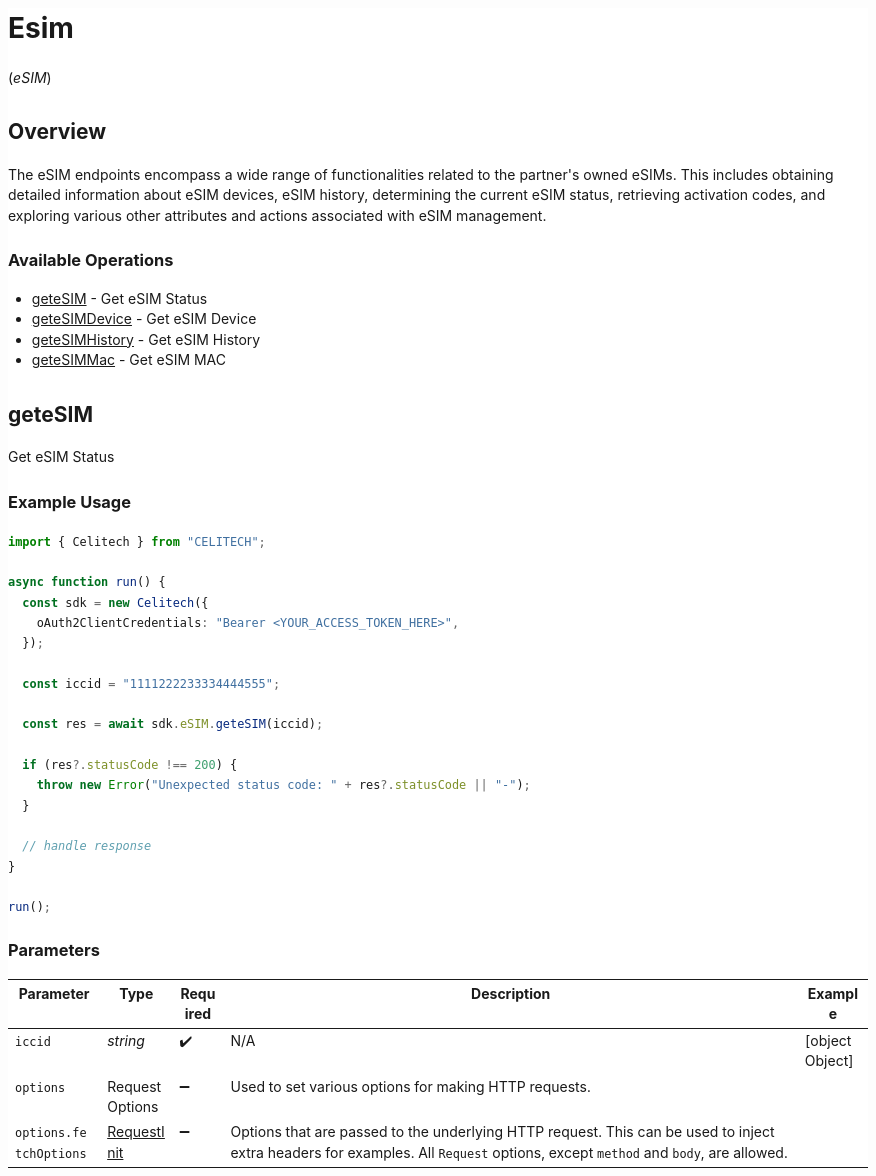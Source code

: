 # Esim
(*eSIM*)

## Overview

The eSIM endpoints encompass a wide range of functionalities related to the partner's owned eSIMs. This includes obtaining detailed information about eSIM devices, eSIM history, determining the current eSIM status, retrieving activation codes, and exploring various other attributes and actions associated with eSIM management.

### Available Operations

* [geteSIM](#getesim) - Get eSIM Status
* [geteSIMDevice](#getesimdevice) - Get eSIM Device
* [geteSIMHistory](#getesimhistory) - Get eSIM History
* [geteSIMMac](#getesimmac) - Get eSIM MAC

## geteSIM

Get eSIM Status

### Example Usage

```typescript
import { Celitech } from "CELITECH";

async function run() {
  const sdk = new Celitech({
    oAuth2ClientCredentials: "Bearer <YOUR_ACCESS_TOKEN_HERE>",
  });

  const iccid = "1111222233334444555";
  
  const res = await sdk.eSIM.geteSIM(iccid);

  if (res?.statusCode !== 200) {
    throw new Error("Unexpected status code: " + res?.statusCode || "-");
  }
  
  // handle response
}

run();
```

### Parameters

| Parameter                                                                                                                                                                      | Type                                                                                                                                                                           | Required                                                                                                                                                                       | Description                                                                                                                                                                    | Example                                                                                                                                                                        |
| ------------------------------------------------------------------------------------------------------------------------------------------------------------------------------ | ------------------------------------------------------------------------------------------------------------------------------------------------------------------------------ | ------------------------------------------------------------------------------------------------------------------------------------------------------------------------------ | ------------------------------------------------------------------------------------------------------------------------------------------------------------------------------ | ------------------------------------------------------------------------------------------------------------------------------------------------------------------------------ |
| `iccid`                                                                                                                                                                        | *string*                                                                                                                                                                       | :heavy_check_mark:                                                                                                                                                             | N/A                                                                                                                                                                            | [object Object]                                                                                                                                                                |
| `options`                                                                                                                                                                      | RequestOptions                                                                                                                                                                 | :heavy_minus_sign:                                                                                                                                                             | Used to set various options for making HTTP requests.                                                                                                                          |                                                                                                                                                                                |
| `options.fetchOptions`                                                                                                                                                         | [RequestInit](https://developer.mozilla.org/en-US/docs/Web/API/Request/Request#options)                                                                                        | :heavy_minus_sign:                                                                                                                                                             | Options that are passed to the underlying HTTP request. This can be used to inject extra headers for examples. All `Request` options, except `method` and `body`, are allowed. |                                                                                                                                                                                |
